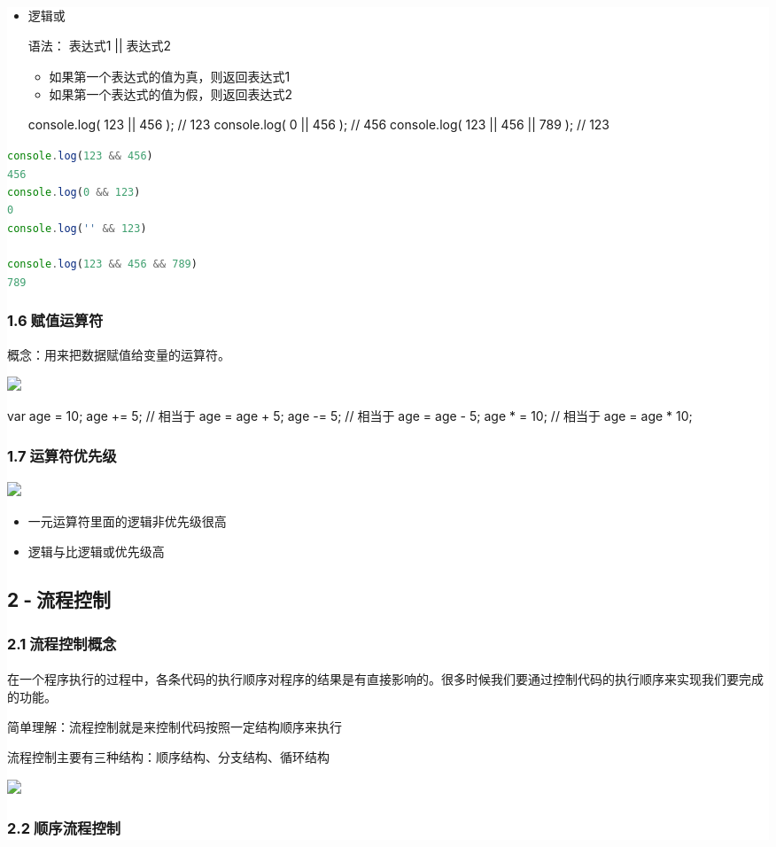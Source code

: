 -   逻辑或
    
    语法： 表达式1 || 表达式2
    
    - 如果第一个表达式的值为真，则返回表达式1
     - 如果第一个表达式的值为假，则返回表达式2
    
     console.log( 123 || 456 );         //  123
       console.log( 0 ||  456 );          //  456
       console.log( 123 || 456 || 789 );  //  123
    

```js
console.log(123 && 456)
456
console.log(0 && 123)
0
console.log('' && 123)

console.log(123 && 456 && 789)
789
```

### 1.6 赋值运算符

概念：用来把数据赋值给变量的运算符。

![](https://qkh-markdown-1316031240.cos.ap-nanjing.myqcloud.com/obsidian/202301111703842.png)

var age = 10;
age += 5;  // 相当于 age = age + 5;
age -= 5;  // 相当于 age = age - 5;
age * = 10; // 相当于 age = age * 10;

### 1.7 运算符优先级

![](https://qkh-markdown-1316031240.cos.ap-nanjing.myqcloud.com/obsidian/202301111703857.png)

-   一元运算符里面的逻辑非优先级很高
    
-   逻辑与比逻辑或优先级高
    

## 2 - 流程控制

### 2.1 流程控制概念

在一个程序执行的过程中，各条代码的执行顺序对程序的结果是有直接影响的。很多时候我们要通过控制代码的执行顺序来实现我们要完成的功能。

简单理解：流程控制就是来控制代码按照一定结构顺序来执行

流程控制主要有三种结构：顺序结构、分支结构、循环结构

![](https://qkh-markdown-1316031240.cos.ap-nanjing.myqcloud.com/obsidian/202301111703872.png)

### 2.2 顺序流程控制
